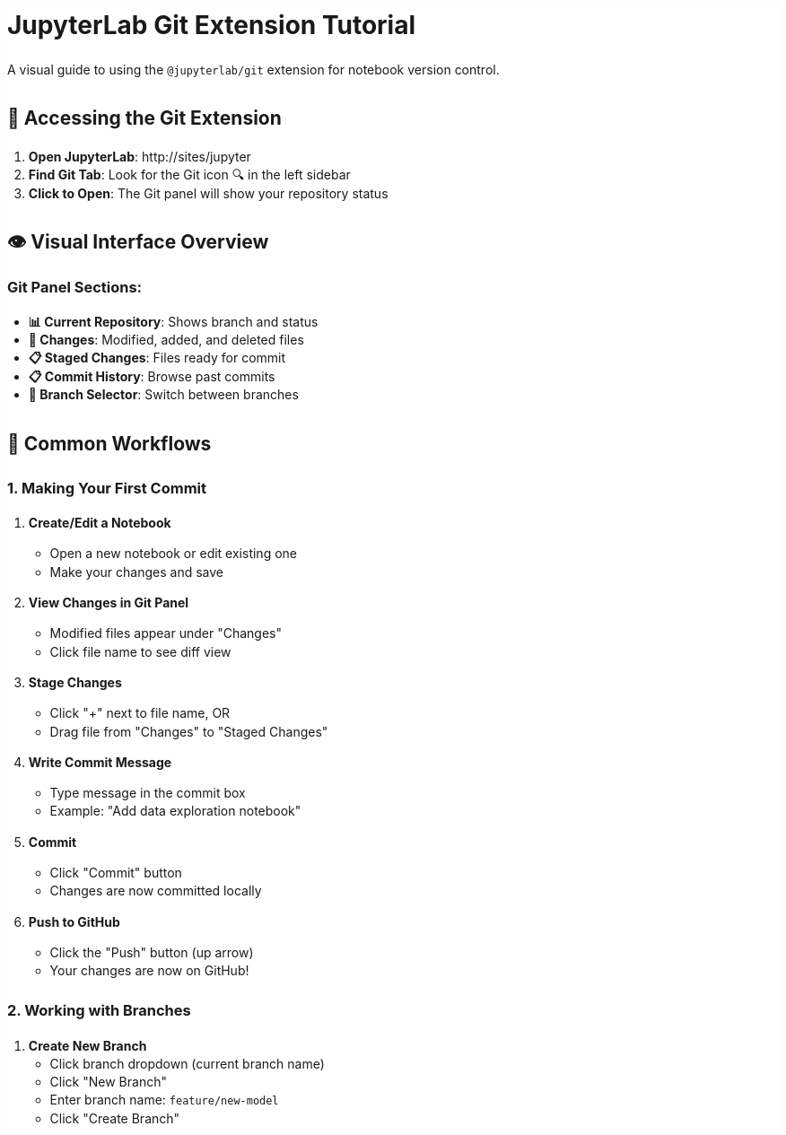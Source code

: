 # JupyterLab Git Extension Tutorial

A visual guide to using the `@jupyterlab/git` extension for notebook version control.

## 📱 Accessing the Git Extension

1. **Open JupyterLab**: http://sites/jupyter
2. **Find Git Tab**: Look for the Git icon 🔍 in the left sidebar
3. **Click to Open**: The Git panel will show your repository status

## 👁️ Visual Interface Overview

### **Git Panel Sections:**
- **📊 Current Repository**: Shows branch and status
- **📝 Changes**: Modified, added, and deleted files
- **📋 Staged Changes**: Files ready for commit
- **📋 Commit History**: Browse past commits
- **🌿 Branch Selector**: Switch between branches

## 🚀 Common Workflows

### **1. Making Your First Commit**

1. **Create/Edit a Notebook**
   - Open a new notebook or edit existing one
   - Make your changes and save

2. **View Changes in Git Panel**
   - Modified files appear under "Changes"
   - Click file name to see diff view

3. **Stage Changes**
   - Click "+" next to file name, OR
   - Drag file from "Changes" to "Staged Changes"

4. **Write Commit Message**
   - Type message in the commit box
   - Example: "Add data exploration notebook"

5. **Commit**
   - Click "Commit" button
   - Changes are now committed locally

6. **Push to GitHub**
   - Click the "Push" button (up arrow)
   - Your changes are now on GitHub!

### **2. Working with Branches**

1. **Create New Branch**
   - Click branch dropdown (current branch name)
   - Click "New Branch"
   - Enter branch name: `feature/new-model`
   - Click "Create Branch"
